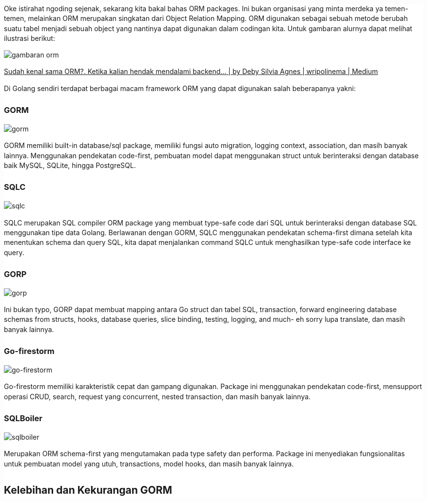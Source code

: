 Oke istirahat ngoding sejenak, sekarang kita bakal bahas ORM packages. Ini bukan organisasi yang minta merdeka ya temen-temen, melainkan ORM merupakan singkatan dari Object Relation Mapping. ORM digunakan sebagai sebuah metode berubah suatu tabel menjadi sebuah object yang nantinya dapat digunakan dalam codingan kita. Untuk gambaran alurnya dapat melihat ilustrasi berikut:

![gambaran orm](https://miro.medium.com/v2/resize:fit:828/format:webp/0*X4u4FSka7FxSct-_.png)

[Sudah kenal sama ORM?. Ketika kalian hendak mendalami backend… | by Deby Silvia Agnes | wripolinema | Medium](https://medium.com/wripolinema/sudah-kenal-sama-orm-34712e85c6fa)

Di Golang sendiri terdapat berbagai macam framework ORM yang dapat digunakan salah beberapanya yakni:

### GORM
![gorm](https://blog.logrocket.com/wp-content/uploads/2022/09/gorm.png)

GORM memiliki built-in database/sql package, memiliki fungsi auto migration, logging context, association, dan masih banyak lainnya. Menggunakan pendekatan code-first, pembuatan model dapat menggunakan struct untuk berinteraksi dengan database baik MySQL, SQLite, hingga PostgreSQL.

### SQLC
![sqlc](https://civenty.com/uploads/content_image/60c378a947a2a777822625.png)

SQLC merupakan SQL compiler ORM package yang membuat type-safe code dari SQL untuk berinteraksi dengan database SQL menggunakan tipe data Golang. Berlawanan dengan GORM, SQLC menggunakan pendekatan schema-first dimana setelah kita menentukan schema dan query SQL, kita dapat menjalankan command SQLC untuk menghasilkan type-safe code interface ke query.

### GORP
![gorp](https://blog.logrocket.com/wp-content/uploads/2022/09/gorp.jpeg)

Ini bukan typo, GORP dapat membuat mapping antara Go struct dan tabel SQL, transaction, forward engineering database schemas from structs, hooks, database queries, slice binding, testing, logging, and much- eh sorry lupa translate, dan masih banyak lainnya.

### Go-firestorm
![go-firestorm](https://upload.wikimedia.org/wikipedia/en/thumb/8/8e/Jefferson_%27Jax%27_Jackson_-_Firestorm_%28Franz_Drameh%29.jpg/220px-Jefferson_%27Jax%27_Jackson_-_Firestorm_%28Franz_Drameh%29.jpg)

Go-firestorm memiliki karakteristik cepat dan gampang digunakan. Package ini menggunakan pendekatan code-first, mensupport operasi CRUD, search, request yang concurrent, nested transaction, dan masih banyak lainnya.

### SQLBoiler
![sqlboiler](https://blog.logrocket.com/wp-content/uploads/2022/09/sqlboiler.png)

Merupakan ORM schema-first yang mengutamakan pada type safety dan performa. Package ini menyediakan fungsionalitas untuk pembuatan model yang utuh, transactions, model hooks, dan masih banyak lainnya.

## Kelebihan dan Kekurangan GORM

